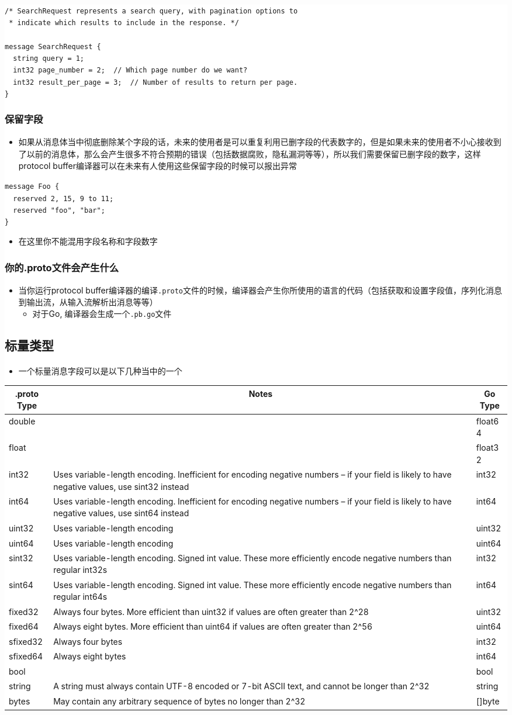 ```proto3
/* SearchRequest represents a search query, with pagination options to
 * indicate which results to include in the response. */

message SearchRequest {
  string query = 1;
  int32 page_number = 2;  // Which page number do we want?
  int32 result_per_page = 3;  // Number of results to return per page.
}
```

### 保留字段

- 如果从消息体当中彻底删除某个字段的话，未来的使用者是可以重复利用已删字段的代表数字的，但是如果未来的使用者不小心接收到了以前的消息体，那么会产生很多不符合预期的错误（包括数据腐败，隐私漏洞等等），所以我们需要保留已删字段的数字，这样protocol buffer编译器可以在未来有人使用这些保留字段的时候可以报出异常

```proto3
message Foo {
  reserved 2, 15, 9 to 11;
  reserved "foo", "bar";
}
```

- 在这里你不能混用字段名称和字段数字

### 你的.proto文件会产生什么

- 当你运行protocol buffer编译器的编译`.proto`文件的时候，编译器会产生你所使用的语言的代码（包括获取和设置字段值，序列化消息到输出流，从输入流解析出消息等等）
    - 对于Go, 编译器会生成一个`.pb.go`文件

## 标量类型

- 一个标量消息字段可以是以下几种当中的一个

|.proto Type|Notes|Go Type|
|-----------|-----|-------|
|double||float64|
|float||float32|
|int32|Uses variable-length encoding. Inefficient for encoding negative numbers – if your field is likely to have negative values, use sint32 instead|int32|
|int64|Uses variable-length encoding. Inefficient for encoding negative numbers – if your field is likely to have negative values, use sint64 instead|int64|
|uint32|Uses variable-length encoding|uint32|
|uint64|Uses variable-length encoding|uint64|
|sint32|Uses variable-length encoding. Signed int value. These more efficiently encode negative numbers than regular int32s|int32|
|sint64|Uses variable-length encoding. Signed int value. These more efficiently encode negative numbers than regular int64s|int64|
|fixed32|Always four bytes. More efficient than uint32 if values are often greater than 2^28|uint32|
|fixed64|Always eight bytes. More efficient than uint64 if values are often greater than 2^56|uint64|
|sfixed32|Always four bytes|int32|
|sfixed64|Always eight bytes|int64|
|bool||bool|
|string|A string must always contain UTF-8 encoded or 7-bit ASCII text, and cannot be longer than 2^32|string|
|bytes|May contain any arbitrary sequence of bytes no longer than 2^32|[]byte|

